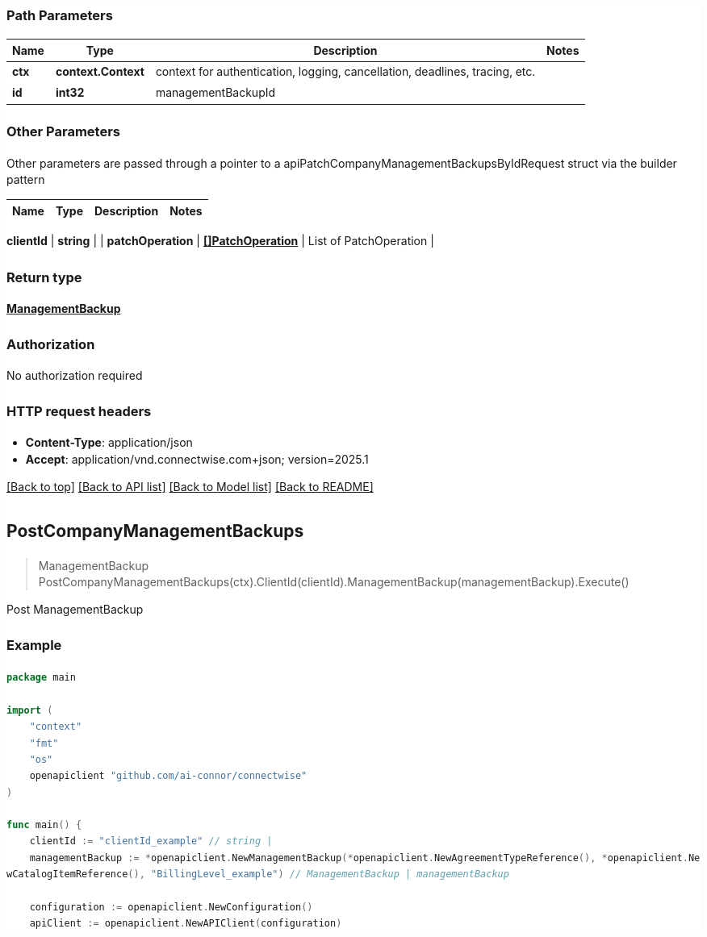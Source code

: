 ### Path Parameters


Name | Type | Description  | Notes
------------- | ------------- | ------------- | -------------
**ctx** | **context.Context** | context for authentication, logging, cancellation, deadlines, tracing, etc.
**id** | **int32** | managementBackupId | 

### Other Parameters

Other parameters are passed through a pointer to a apiPatchCompanyManagementBackupsByIdRequest struct via the builder pattern


Name | Type | Description  | Notes
------------- | ------------- | ------------- | -------------

 **clientId** | **string** |  | 
 **patchOperation** | [**[]PatchOperation**](PatchOperation.md) | List of PatchOperation | 

### Return type

[**ManagementBackup**](ManagementBackup.md)

### Authorization

No authorization required

### HTTP request headers

- **Content-Type**: application/json
- **Accept**: application/vnd.connectwise.com+json; version=2025.1

[[Back to top]](#) [[Back to API list]](../README.md#documentation-for-api-endpoints)
[[Back to Model list]](../README.md#documentation-for-models)
[[Back to README]](../README.md)


## PostCompanyManagementBackups

> ManagementBackup PostCompanyManagementBackups(ctx).ClientId(clientId).ManagementBackup(managementBackup).Execute()

Post ManagementBackup

### Example

```go
package main

import (
	"context"
	"fmt"
	"os"
	openapiclient "github.com/ai-connor/connectwise"
)

func main() {
	clientId := "clientId_example" // string | 
	managementBackup := *openapiclient.NewManagementBackup(*openapiclient.NewAgreementTypeReference(), *openapiclient.NewCatalogItemReference(), "BillingLevel_example") // ManagementBackup | managementBackup

	configuration := openapiclient.NewConfiguration()
	apiClient := openapiclient.NewAPIClient(configuration)
```